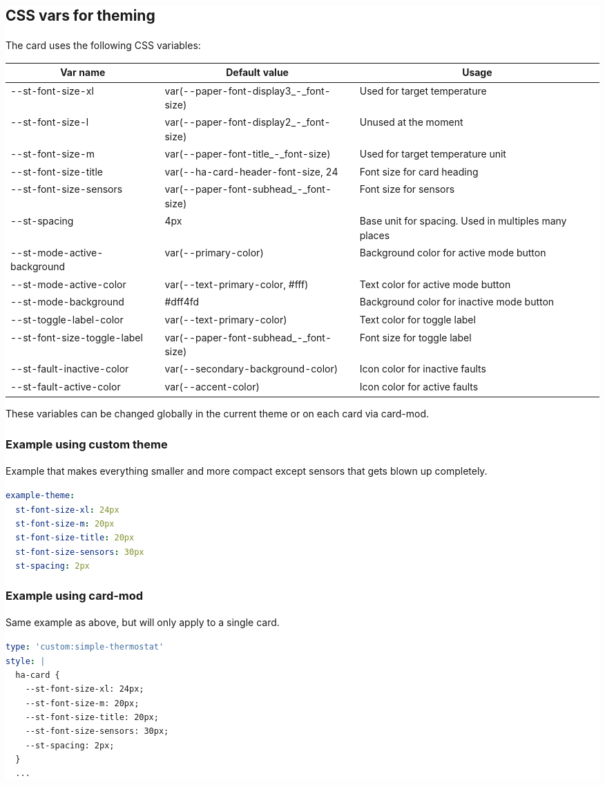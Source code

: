 ## CSS vars for theming

The card uses the following CSS variables:

| Var name                    | Default value                           | Usage                                                |
| --------------------------- | --------------------------------------- | ---------------------------------------------------- |
| --st-font-size-xl           | var(--paper-font-display3\_-_font-size) | Used for target temperature                          |
| --st-font-size-l            | var(--paper-font-display2\_-_font-size) | Unused at the moment                                 |
| --st-font-size-m            | var(--paper-font-title\_-_font-size)    | Used for target temperature unit                     |
| --st-font-size-title        | var(--ha-card-header-font-size, 24      | Font size for card heading                           |
| --st-font-size-sensors      | var(--paper-font-subhead\_-_font-size)  | Font size for sensors                                |
| --st-spacing                | 4px                                     | Base unit for spacing. Used in multiples many places |
| --st-mode-active-background | var(--primary-color)                    | Background color for active mode button              |
| --st-mode-active-color      | var(--text-primary-color, #fff)         | Text color for active mode button                    |
| --st-mode-background        | #dff4fd                                 | Background color for inactive mode button            |
| --st-toggle-label-color     | var(--text-primary-color)               | Text color for toggle label                          |
| --st-font-size-toggle-label | var(--paper-font-subhead\_-_font-size)  | Font size for toggle label                           |
| --st-fault-inactive-color   | var(--secondary-background-color)       | Icon color for inactive faults                       |
| --st-fault-active-color     | var(--accent-color)                     | Icon color for active faults                         |

These variables can be changed globally in the current theme or on each card via card-mod.

### Example using custom theme

Example that makes everything smaller and more compact except sensors that gets blown up completely.

```yaml
example-theme:
  st-font-size-xl: 24px
  st-font-size-m: 20px
  st-font-size-title: 20px
  st-font-size-sensors: 30px
  st-spacing: 2px
```

### Example using card-mod

Same example as above, but will only apply to a single card.

```yaml
type: 'custom:simple-thermostat'
style: |
  ha-card {
    --st-font-size-xl: 24px;
    --st-font-size-m: 20px;
    --st-font-size-title: 20px;
    --st-font-size-sensors: 30px;
    --st-spacing: 2px;
  }
  ...
```
